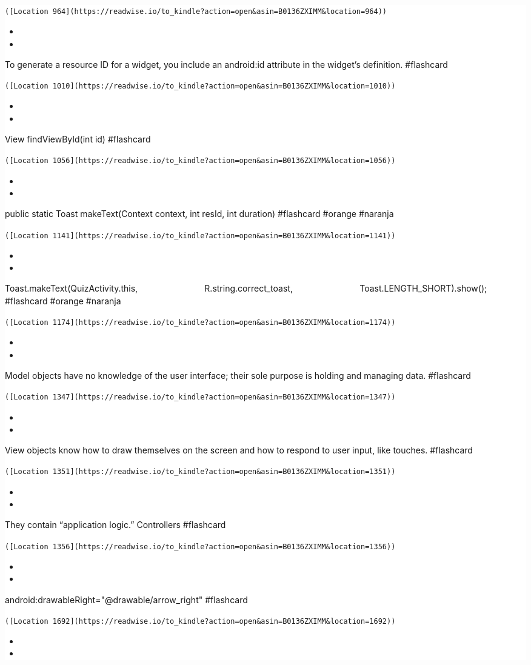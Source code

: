 
    ([Location 964](https://readwise.io/to_kindle?action=open&asin=B0136ZXIMM&location=964))
-
- 

To generate a resource ID for a widget, you include an android:id attribute in the widget’s definition. #flashcard 


    ([Location 1010](https://readwise.io/to_kindle?action=open&asin=B0136ZXIMM&location=1010))
-
- 

View findViewById(int id) #flashcard 


    ([Location 1056](https://readwise.io/to_kindle?action=open&asin=B0136ZXIMM&location=1056))
-
- 

public static Toast makeText(Context context, int resId, int duration) #flashcard  #orange #naranja 


    ([Location 1141](https://readwise.io/to_kindle?action=open&asin=B0136ZXIMM&location=1141))
-
- 

Toast.makeText(QuizActivity.this,                            R.string.correct_toast,                            Toast.LENGTH_SHORT).show(); #flashcard  #orange #naranja 


    ([Location 1174](https://readwise.io/to_kindle?action=open&asin=B0136ZXIMM&location=1174))
-
- 

Model objects have no knowledge of the user interface; their sole purpose is holding and managing data. #flashcard 


    ([Location 1347](https://readwise.io/to_kindle?action=open&asin=B0136ZXIMM&location=1347))
-
- 

View objects know how to draw themselves on the screen and how to respond to user input, like touches. #flashcard 


    ([Location 1351](https://readwise.io/to_kindle?action=open&asin=B0136ZXIMM&location=1351))
-
- 

They contain “application logic.” Controllers #flashcard 


    ([Location 1356](https://readwise.io/to_kindle?action=open&asin=B0136ZXIMM&location=1356))
-
- 

android:drawableRight="@drawable/arrow_right" #flashcard 


    ([Location 1692](https://readwise.io/to_kindle?action=open&asin=B0136ZXIMM&location=1692))
-
- 
